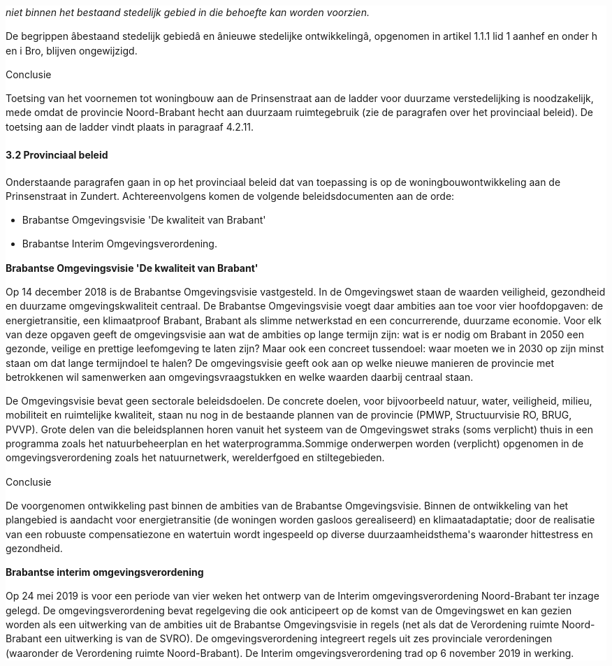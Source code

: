 *niet binnen het bestaand stedelijk gebied in die behoefte kan worden voorzien.*

De begrippen âbestaand stedelijk gebiedâ en ânieuwe stedelijke ontwikkelingâ, opgenomen in artikel 1\.1\.1 lid 1 aanhef en onder h en i Bro, blijven ongewijzigd.

Conclusie

Toetsing van het voornemen tot woningbouw aan de Prinsenstraat aan de ladder voor duurzame verstedelijking is noodzakelijk, mede omdat de provincie Noord\-Brabant hecht aan duurzaam ruimtegebruik (zie de paragrafen over het provinciaal beleid). De toetsing aan de ladder vindt plaats in paragraaf 4\.2\.11.

#### 3\.2 Provinciaal beleid

Onderstaande paragrafen gaan in op het provinciaal beleid dat van toepassing is op de woningbouwontwikkeling aan de Prinsenstraat in Zundert. Achtereenvolgens komen de volgende beleidsdocumenten aan de orde:

* Brabantse Omgevingsvisie 'De kwaliteit van Brabant'

* Brabantse Interim Omgevingsverordening.

**Brabantse Omgevingsvisie 'De kwaliteit van Brabant'**

Op 14 december 2018 is de Brabantse Omgevingsvisie vastgesteld. In de Omgevingswet staan de waarden veiligheid, gezondheid en duurzame omgevingskwaliteit centraal. De Brabantse Omgevingsvisie voegt daar ambities aan toe voor vier hoofdopgaven: de energietransitie, een klimaatproof Brabant, Brabant als slimme netwerkstad en een concurrerende, duurzame economie. Voor elk van deze opgaven geeft de omgevingsvisie aan wat de ambities op lange termijn zijn: wat is er nodig om Brabant in 2050 een gezonde, veilige en prettige leefomgeving te laten zijn? Maar ook een concreet tussendoel: waar moeten we in 2030 op zijn minst staan om dat lange termijndoel te halen? De omgevingsvisie geeft ook aan op welke nieuwe manieren de provincie met betrokkenen wil samenwerken aan omgevingsvraagstukken en welke waarden daarbij centraal staan.

De Omgevingsvisie bevat geen sectorale beleidsdoelen. De concrete doelen, voor bijvoorbeeld natuur, water, veiligheid, milieu, mobiliteit en ruimtelijke kwaliteit, staan nu nog in de bestaande plannen van de provincie (PMWP, Structuurvisie RO, BRUG, PVVP). Grote delen van die beleidsplannen horen vanuit het systeem van de Omgevingswet straks (soms verplicht) thuis in een programma zoals het natuurbeheerplan en het waterprogramma.Sommige onderwerpen worden (verplicht) opgenomen in de omgevingsverordening zoals het natuurnetwerk, werelderfgoed en stiltegebieden.

Conclusie

De voorgenomen ontwikkeling past binnen de ambities van de Brabantse Omgevingsvisie. Binnen de ontwikkeling van het plangebied is aandacht voor energietransitie (de woningen worden gasloos gerealiseerd) en klimaatadaptatie; door de realisatie van een robuuste compensatiezone en watertuin wordt ingespeeld op diverse duurzaamheidsthema's waaronder hittestress en gezondheid.

**Brabantse interim omgevingsverordening**

Op 24 mei 2019 is voor een periode van vier weken het ontwerp van de Interim omgevingsverordening Noord\-Brabant ter inzage gelegd. De omgevingsverordening bevat regelgeving die ook anticipeert op de komst van de Omgevingswet en kan gezien worden als een uitwerking van de ambities uit de Brabantse Omgevingsvisie in regels (net als dat de Verordening ruimte Noord\-Brabant een uitwerking is van de SVRO). De omgevingsverordening integreert regels uit zes provinciale verordeningen (waaronder de Verordening ruimte Noord\-Brabant). De Interim omgevingsverordening trad op 6 november 2019 in werking.
